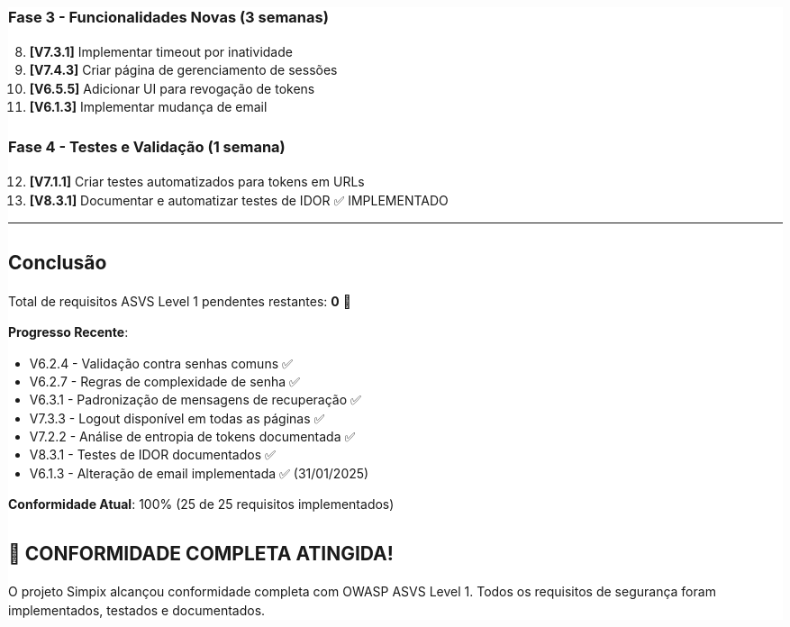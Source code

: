 ### Fase 3 - Funcionalidades Novas (3 semanas)

8. **[V7.3.1]** Implementar timeout por inatividade
9. **[V7.4.3]** Criar página de gerenciamento de sessões
10. **[V6.5.5]** Adicionar UI para revogação de tokens
11. **[V6.1.3]** Implementar mudança de email

### Fase 4 - Testes e Validação (1 semana)

12. **[V7.1.1]** Criar testes automatizados para tokens em URLs
13. **[V8.3.1]** Documentar e automatizar testes de IDOR ✅ IMPLEMENTADO

---

## Conclusão

Total de requisitos ASVS Level 1 pendentes restantes: **0** 🎉

**Progresso Recente**:

- V6.2.4 - Validação contra senhas comuns ✅
- V6.2.7 - Regras de complexidade de senha ✅
- V6.3.1 - Padronização de mensagens de recuperação ✅
- V7.3.3 - Logout disponível em todas as páginas ✅
- V7.2.2 - Análise de entropia de tokens documentada ✅
- V8.3.1 - Testes de IDOR documentados ✅
- V6.1.3 - Alteração de email implementada ✅ (31/01/2025)

**Conformidade Atual**: 100% (25 de 25 requisitos implementados)

## 🎉 CONFORMIDADE COMPLETA ATINGIDA!

O projeto Simpix alcançou conformidade completa com OWASP ASVS Level 1. Todos os requisitos de segurança foram implementados, testados e documentados.
